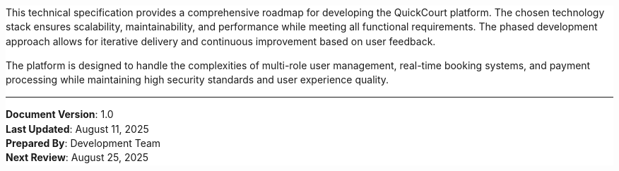 This technical specification provides a comprehensive roadmap for developing the QuickCourt platform. The chosen technology stack ensures scalability, maintainability, and performance while meeting all functional requirements. The phased development approach allows for iterative delivery and continuous improvement based on user feedback.

The platform is designed to handle the complexities of multi-role user management, real-time booking systems, and payment processing while maintaining high security standards and user experience quality.

---

**Document Version**: 1.0  
**Last Updated**: August 11, 2025  
**Prepared By**: Development Team  
**Next Review**: August 25, 2025
